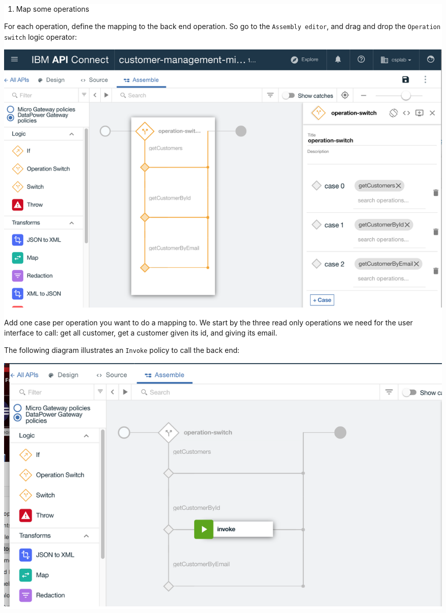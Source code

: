 1. Map some operations

For each operation, define the mapping to the back end operation. So go to the `Assembly editor`, and drag and drop the `Operation switch` logic operator:

![](Assemble-operations.png)

Add one case per operation you want to do a mapping to. We start by the three read only operations we need for the user interface to call: get all customer, get a customer given its id, and giving its email.

The following diagram illustrates an `Invoke` policy to call the back end:

![](invoke-remote.png)
